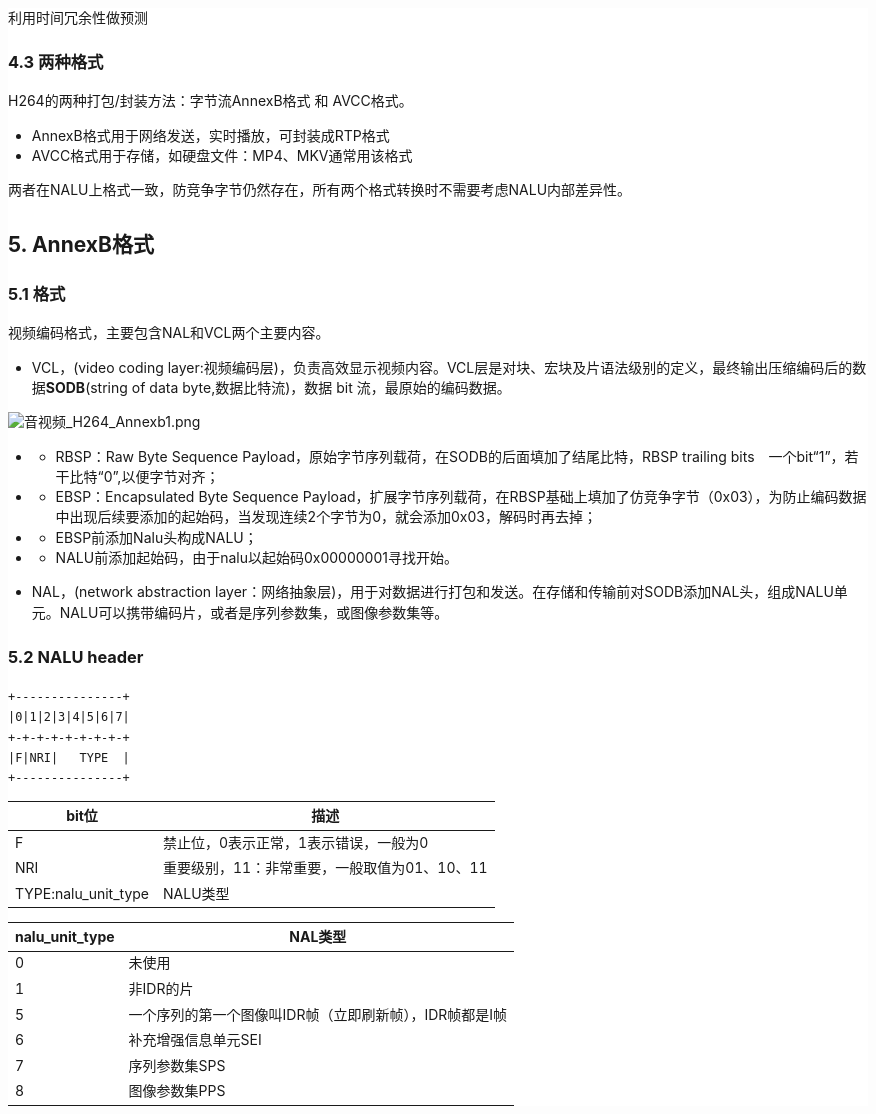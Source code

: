利用时间冗余性做预测

### 4.3 两种格式

H264的两种打包/封装方法：字节流AnnexB格式 和 AVCC格式。

- AnnexB格式用于网络发送，实时播放，可封装成RTP格式
- AVCC格式用于存储，如硬盘文件：MP4、MKV通常用该格式

两者在NALU上格式一致，防竞争字节仍然存在，所有两个格式转换时不需要考虑NALU内部差异性。

## 5. AnnexB格式

### 5.1 格式

视频编码格式，主要包含NAL和VCL两个主要内容。

- VCL，(video coding layer:视频编码层)，负责高效显示视频内容。VCL层是对块、宏块及片语法级别的定义，最终输出压缩编码后的数据**SODB**(string of data byte,数据比特流)，数据 bit 流，最原始的编码数据。

![音视频_H264_Annexb1.png](音视频_H264_Annexb1.png)

- - RBSP：Raw Byte Sequence Payload，原始字节序列载荷，在SODB的后面填加了结尾比特，RBSP trailing bits　一个bit“1”，若干比特“0”,以便字节对齐；
- - EBSP：Encapsulated Byte Sequence Payload，扩展字节序列载荷，在RBSP基础上填加了仿竞争字节（0x03），为防止编码数据中出现后续要添加的起始码，当发现连续2个字节为0，就会添加0x03，解码时再去掉；
- - EBSP前添加Nalu头构成NALU；
- - NALU前添加起始码，由于nalu以起始码0x00000001寻找开始。

- NAL，(network abstraction layer：网络抽象层)，用于对数据进行打包和发送。在存储和传输前对SODB添加NAL头，组成NALU单元。NALU可以携带编码片，或者是序列参数集，或图像参数集等。

### 5.2 NALU header

```
+---------------+
|0|1|2|3|4|5|6|7|
+-+-+-+-+-+-+-+-+
|F|NRI|   TYPE  |
+---------------+
```

bit位 | 描述
---|---
F | 禁止位，0表示正常，1表示错误，一般为0
NRI | 重要级别，11：非常重要，一般取值为01、10、11
TYPE:nalu_unit_type | NALU类型

nalu_unit_type | NAL类型
---|---
0 | 未使用
1 | 非IDR的片
5 | 一个序列的第一个图像叫IDR帧（立即刷新帧），IDR帧都是I帧
6 | 补充增强信息单元SEI
7 | 序列参数集SPS
8 | 图像参数集PPS
